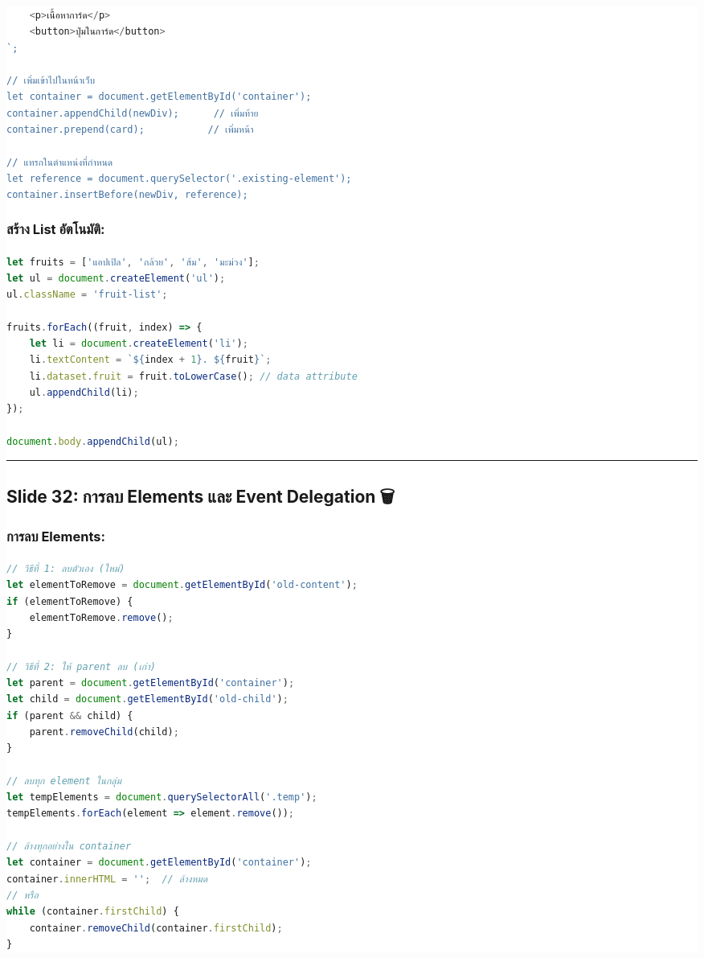 ```javascript
    <p>เนื้อหาการ์ด</p>
    <button>ปุ่มในการ์ด</button>
`;

// เพิ่มเข้าไปในหน้าเว็บ
let container = document.getElementById('container');
container.appendChild(newDiv);      // เพิ่มท้าย
container.prepend(card);           // เพิ่มหน้า

// แทรกในตำแหน่งที่กำหนด
let reference = document.querySelector('.existing-element');
container.insertBefore(newDiv, reference);
```

### สร้าง List อัตโนมัติ:
```javascript
let fruits = ['แอปเปิล', 'กล้วย', 'ส้ม', 'มะม่วง'];
let ul = document.createElement('ul');
ul.className = 'fruit-list';

fruits.forEach((fruit, index) => {
    let li = document.createElement('li');
    li.textContent = `${index + 1}. ${fruit}`;
    li.dataset.fruit = fruit.toLowerCase(); // data attribute
    ul.appendChild(li);
});

document.body.appendChild(ul);
```

---

## Slide 32: การลบ Elements และ Event Delegation 🗑️

### การลบ Elements:
```javascript
// วิธีที่ 1: ลบตัวเอง (ใหม่)
let elementToRemove = document.getElementById('old-content');
if (elementToRemove) {
    elementToRemove.remove();
}

// วิธีที่ 2: ให้ parent ลบ (เก่า)
let parent = document.getElementById('container');
let child = document.getElementById('old-child');
if (parent && child) {
    parent.removeChild(child);
}

// ลบทุก element ในกลุ่ม
let tempElements = document.querySelectorAll('.temp');
tempElements.forEach(element => element.remove());

// ล้างทุกอย่างใน container
let container = document.getElementById('container');
container.innerHTML = '';  // ล้างหมด
// หรือ
while (container.firstChild) {
    container.removeChild(container.firstChild);
}
```
